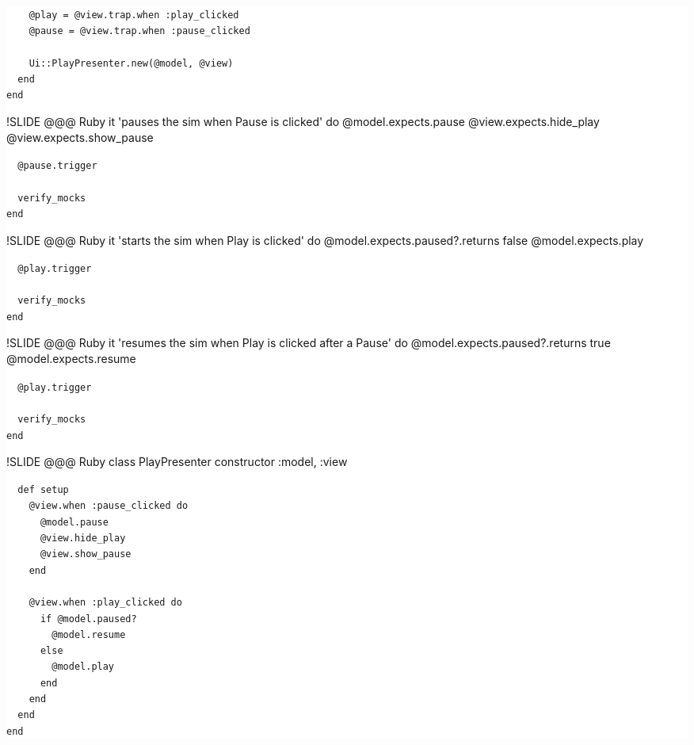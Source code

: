         @play = @view.trap.when :play_clicked
        @pause = @view.trap.when :pause_clicked

        Ui::PlayPresenter.new(@model, @view)
      end
    end

!SLIDE
    @@@ Ruby
    it 'pauses the sim when Pause is clicked' do
      @model.expects.pause
      @view.expects.hide_play
      @view.expects.show_pause

      @pause.trigger

      verify_mocks
    end

!SLIDE
    @@@ Ruby
    it 'starts the sim when Play is clicked' do
      @model.expects.paused?.returns false
      @model.expects.play

      @play.trigger

      verify_mocks
    end

!SLIDE
    @@@ Ruby
    it 'resumes the sim when Play
        is clicked after a Pause' do
      @model.expects.paused?.returns true
      @model.expects.resume

      @play.trigger

      verify_mocks
    end

!SLIDE
    @@@ Ruby
    class PlayPresenter
      constructor :model, :view
      
      def setup
        @view.when :pause_clicked do
          @model.pause
          @view.hide_play
          @view.show_pause
        end

        @view.when :play_clicked do
          if @model.paused?
            @model.resume
          else
            @model.play
          end
        end
      end
    end
